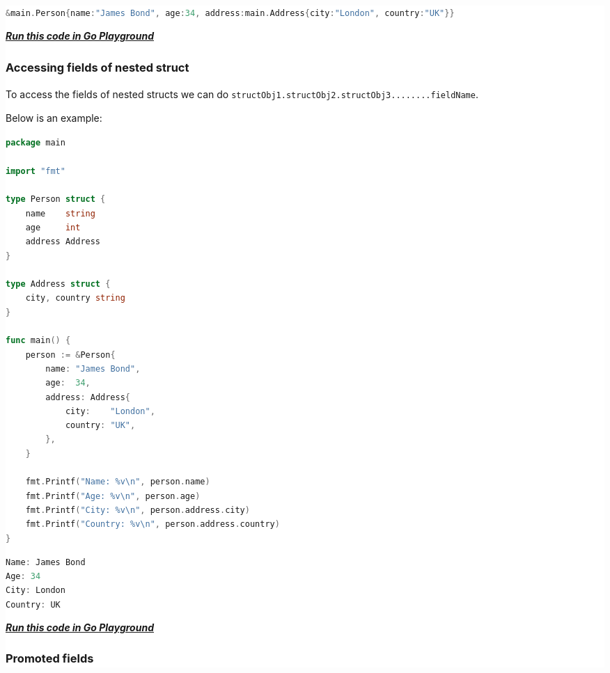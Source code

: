 ```go
&main.Person{name:"James Bond", age:34, address:main.Address{city:"London", country:"UK"}}
```

[***Run this code in Go Playground***](https://play.golang.org/p/e4A9YhIirqW)

### Accessing fields of nested struct

To access the fields of nested structs we can do `structObj1.structObj2.structObj3........fieldName`.

Below is an example:

```go
package main

import "fmt"

type Person struct {
    name    string
    age     int
    address Address
}

type Address struct {
    city, country string
}

func main() {
    person := &Person{
        name: "James Bond",
        age:  34,
        address: Address{
            city:    "London",
            country: "UK",
        },
    }

    fmt.Printf("Name: %v\n", person.name)
    fmt.Printf("Age: %v\n", person.age)
    fmt.Printf("City: %v\n", person.address.city)
    fmt.Printf("Country: %v\n", person.address.country)
}
```

```go
Name: James Bond
Age: 34
City: London
Country: UK
```

[***Run this code in Go Playground***](https://play.golang.org/p/OTkVLWQRf3Q)

### Promoted fields
